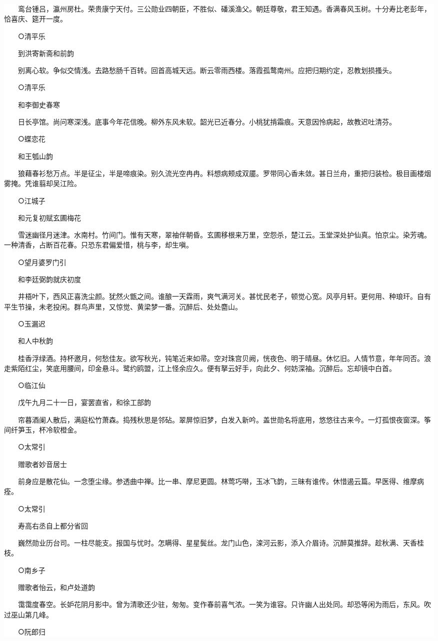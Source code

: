 　　鸾台锺吕，瀛州房杜。荣贵康宁天付。三公勋业四朝臣，不胜似、磻溪渔父。朝廷尊敬，君王知遇。香满春风玉树。十分寿比老彭年，恰喜庆、筵开一度。

　　○清平乐

　　到洪寄新斋和前韵

　　别离心软。争似交情浅。去路愁肠千百转。回首高城天远。断云零雨西楼。落霞孤鹜南州。应把归期约定，忍教划损搔头。

　　○清平乐

　　和李御史春寒

　　日长亭馆。尚问寒深浅。底事今年花信晚。柳外东风未软。韶光已近春分。小桃犹掯霜痕。天意因怜病起，故教迟吐清芬。

　　○蝶恋花

　　和王瓠山韵

　　狼藉春衫愁万点。半是征尘，半是啼痕染。别久流光空冉冉。料想病颊成双靥。罗带同心香未敛。甚日兰舟，重把归装检。极目画楼烟雾掩。凭谁翦却吴江险。

　　○江城子

　　和元复初赋玄圃梅花

　　雪迷幽径月迷津。水南村。竹间门。惟有天寒，翠袖伴朝昏。玄圃移根来万里，空怨杀，楚江云。玉堂深处护仙真。怕京尘。染芳魂。一种清香，占断百花春。只恐东君偏爱惜，桃与李，却生嗔。

　　○望月婆罗门引

　　和李廷弼韵就庆初度

　　井梧叶下，西风正喜洗尘颜。犹然火甑之间。谁酿一天霖雨，爽气满河关。甚忧民老子，顿觉心宽。风亭月轩。更何用、种琅玕。自有平生节操，未老投闲。群鸟声里，又惊觉、黄梁梦一番。沉醉后、处处麕山。

　　○玉漏迟

　　和人中秋韵

　　桂香浮绿酒。持杯邀月，何愁佳友。欲写秋光，钝笔近来如帚。空对珠宫贝阙，恍夜色、明于晴昼。休忆旧。人情节意，年年同否。浪走紫陌红尘，笑底用腰间，印金悬斗。鹭约鸥盟，江上怪余应久。便有拏云好手，向此夕、何妨深袖。沉醉后。忘却镜中白首。

　　○临江仙

　　戊午九月二十一日，宴罢直省，和徐工部韵

　　帘暮酒阑人散后，满庭松竹萧森。捣残秋思是邻砧。翠屏惊旧梦，白发入新吟。盖世勋名将底用，悠悠往古来今。一灯孤恨夜窗深。筝间纤笋玉，杯冷软橙金。

　　○太常引

　　赠歌者妙音居士

　　前身应是散花仙。一念堕尘缘。参透曲中禅。比一串、摩尼更圆。林莺巧啭，玉冰飞韵，三昧有谁传。休惜遏云篇。早医得、维摩病痊。

　　○太常引

　　寿高右丞自上都分省回

　　巍然勋业历台司。一柱尽能支。报国与忧时。怎瞒得、星星鬓丝。龙门山色，滦河云影，添入介眉诗。沉醉莫推辞。趁秋满、天香桂枝。

　　○南乡子

　　赠歌者怡云，和卢处道韵

　　霭霭度春空。长妒花阴月影中。曾为清歌还少驻，匆匆。变作春前喜气浓。一笑为谁容。只许幽人出处同。却恐等闲为雨后，东风。吹过巫山第几峰。

　　○阮郎归
